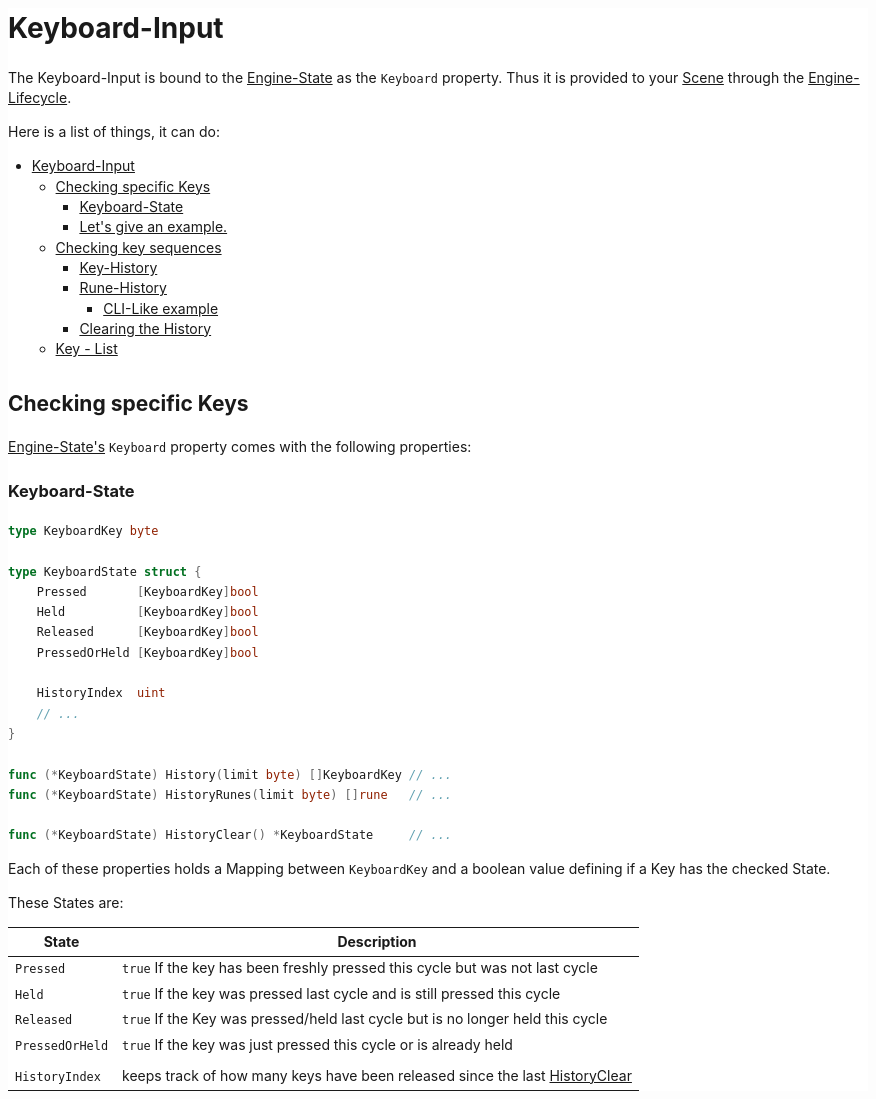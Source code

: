# Keyboard-Input

The Keyboard-Input is bound to the [Engine-State](./reference/EngineState.md) as
the `Keyboard` property. Thus it is provided to your [Scene](./Scenes.md)
through the [Engine-Lifecycle](./EngineLifecycle.md).

Here is a list of things, it can do:



- [Keyboard-Input](#keyboard-input)
    - [Checking specific Keys](#checking-specific-keys)
        - [Keyboard-State](#keyboard-state)
        - [Let's give an example.](#lets-give-an-example)
    - [Checking key sequences](#checking-key-sequences)
        - [Key-History](#key-history)
        - [Rune-History](#rune-history)
            - [CLI-Like example](#cli-like-example)
        - [Clearing the History](#clearing-the-history)
    - [Key - List](#key---list)



## Checking specific Keys

[Engine-State's](./reference/EngineState.md) `Keyboard` property comes with the
following properties:

### Keyboard-State
```go
type KeyboardKey byte

type KeyboardState struct {
    Pressed       [KeyboardKey]bool
    Held          [KeyboardKey]bool
    Released      [KeyboardKey]bool
    PressedOrHeld [KeyboardKey]bool

    HistoryIndex  uint
    // ...
}

func (*KeyboardState) History(limit byte) []KeyboardKey // ...
func (*KeyboardState) HistoryRunes(limit byte) []rune   // ...

func (*KeyboardState) HistoryClear() *KeyboardState     // ...
```

Each of these properties holds a Mapping between `KeyboardKey` and a boolean
value defining if a Key has the checked State.

These States are:

| State           | Description                                                                                          |
| --------------- | ---------------------------------------------------------------------------------------------------- |
| `Pressed`       | `true` If the key has been freshly pressed this cycle but was not last cycle                         |
| `Held`          | `true` If the key was pressed last cycle and is still pressed this cycle                             |
| `Released`      | `true` If the Key was pressed/held last cycle but is no longer held this cycle                       |
| `PressedOrHeld` | `true` If the key was just pressed this cycle or is already held                                     |
|                 |                                                                                                      |
| `HistoryIndex`  | keeps track of how many keys have been released since the last [HistoryClear](#clearing-the-history) |
